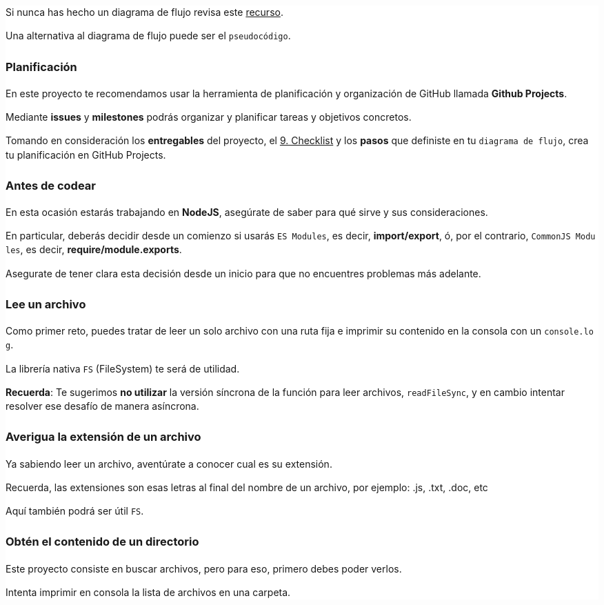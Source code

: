 Si nunca has hecho un diagrama de flujo revisa este [recurso](https://www.youtube.com/watch?v=Lub5qOmY4JQ).

Una alternativa al diagrama de flujo puede ser el `pseudocódigo`.

### Planificación

En este proyecto te recomendamos usar la herramienta de planificación
y organización de GitHub llamada **Github Projects**.

Mediante **issues** y **milestones** podrás organizar y planificar
tareas y objetivos concretos.

Tomando en consideración los **entregables** del proyecto, el
[9. Checklist](#9*checklist) y los **pasos** que definiste en tu
`diagrama de flujo`, crea tu planificación en GitHub Projects.

### Antes de codear

En esta ocasión estarás trabajando en **NodeJS**, asegúrate
de saber para qué sirve y sus consideraciones.

En particular, deberás decidir desde un comienzo si usarás
`ES Modules`, es decir, **import/export**, ó, por el contrario,
`CommonJS Modules`, es decir, **require/module.exports**.

Asegurate de tener clara esta decisión desde un inicio para
que no encuentres problemas más adelante.

### Lee un archivo

Como primer reto, puedes tratar de leer un solo archivo con
una ruta fija e imprimir su contenido en la consola con un `console.log`.

La librería nativa `FS` (FileSystem) te será de utilidad.

**Recuerda**: Te sugerimos **no utilizar** la versión síncrona
de la función para leer archivos, `readFileSync`, y en cambio
intentar resolver ese desafío de manera asíncrona.

### Averigua la extensión de un archivo

Ya sabiendo leer un archivo, aventúrate a conocer cual
es su extensión.

Recuerda, las extensiones son esas letras al final del
nombre de un archivo, por ejemplo: .js, .txt, .doc, etc

Aquí también podrá ser útil `FS`.

### Obtén el contenido de un directorio

Este proyecto consiste en buscar archivos, pero para eso,
primero debes poder verlos.

Intenta imprimir en consola la lista de archivos en una carpeta.

